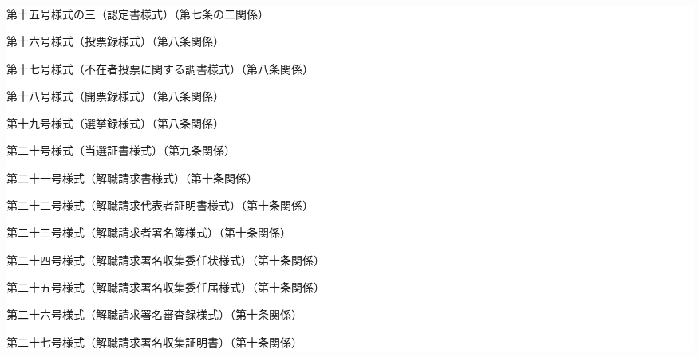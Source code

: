 第十五号様式の三（認定書様式）（第七条の二関係）

[](/./pict/S25F00601000050_1906271106_019.pdf)

第十六号様式（投票録様式）（第八条関係）

[](/./pict/S25F00601000050_1906271106_020.pdf)

第十七号様式（不在者投票に関する調書様式）（第八条関係）

[](/./pict/S25F00601000050_1906271106_021.pdf)

第十八号様式（開票録様式）（第八条関係）

[](/./pict/S25F00601000050_1906271106_022.pdf)

第十九号様式（選挙録様式）（第八条関係）

[](/./pict/S25F00601000050_1906271106_023.pdf)

第二十号様式（当選証書様式）（第九条関係）

[](/./pict/S25F00601000050_1906271106_024.pdf)

第二十一号様式（解職請求書様式）（第十条関係）

[](/./pict/S25F00601000050_1906271106_025.pdf)

第二十二号様式（解職請求代表者証明書様式）（第十条関係）

[](/./pict/S25F00601000050_1906271106_026.pdf)

第二十三号様式（解職請求者署名簿様式）（第十条関係）

[](/./pict/S25F00601000050_1906271106_027.pdf)

第二十四号様式（解職請求署名収集委任状様式）（第十条関係）

[](/./pict/S25F00601000050_1906271106_028.pdf)

第二十五号様式（解職請求署名収集委任届様式）（第十条関係）

[](/./pict/S25F00601000050_1906271106_029.pdf)

第二十六号様式（解職請求署名審査録様式）（第十条関係）

[](/./pict/S25F00601000050_1906271106_030.pdf)

第二十七号様式（解職請求署名収集証明書）（第十条関係）

[](/./pict/S25F00601000050_1906271106_031.pdf)
